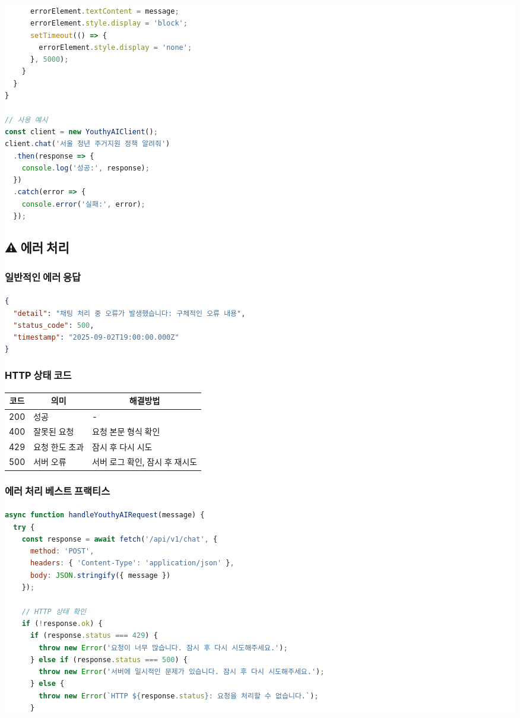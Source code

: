 ```javascript
      errorElement.textContent = message;
      errorElement.style.display = 'block';
      setTimeout(() => {
        errorElement.style.display = 'none';
      }, 5000);
    }
  }
}

// 사용 예시
const client = new YouthyAIClient();
client.chat('서울 청년 주거지원 정책 알려줘')
  .then(response => {
    console.log('성공:', response);
  })
  .catch(error => {
    console.error('실패:', error);
  });
```

## ⚠️ 에러 처리

### 일반적인 에러 응답

```json
{
  "detail": "채팅 처리 중 오류가 발생했습니다: 구체적인 오류 내용",
  "status_code": 500,
  "timestamp": "2025-09-02T19:00:00.000Z"
}
```

### HTTP 상태 코드

| 코드 | 의미 | 해결방법 |
|------|------|----------|
| 200 | 성공 | - |
| 400 | 잘못된 요청 | 요청 본문 형식 확인 |
| 429 | 요청 한도 초과 | 잠시 후 다시 시도 |
| 500 | 서버 오류 | 서버 로그 확인, 잠시 후 재시도 |

### 에러 처리 베스트 프랙티스

```javascript
async function handleYouthyAIRequest(message) {
  try {
    const response = await fetch('/api/v1/chat', {
      method: 'POST',
      headers: { 'Content-Type': 'application/json' },
      body: JSON.stringify({ message })
    });

    // HTTP 상태 확인
    if (!response.ok) {
      if (response.status === 429) {
        throw new Error('요청이 너무 많습니다. 잠시 후 다시 시도해주세요.');
      } else if (response.status === 500) {
        throw new Error('서버에 일시적인 문제가 있습니다. 잠시 후 다시 시도해주세요.');
      } else {
        throw new Error(`HTTP ${response.status}: 요청을 처리할 수 없습니다.`);
      }
```